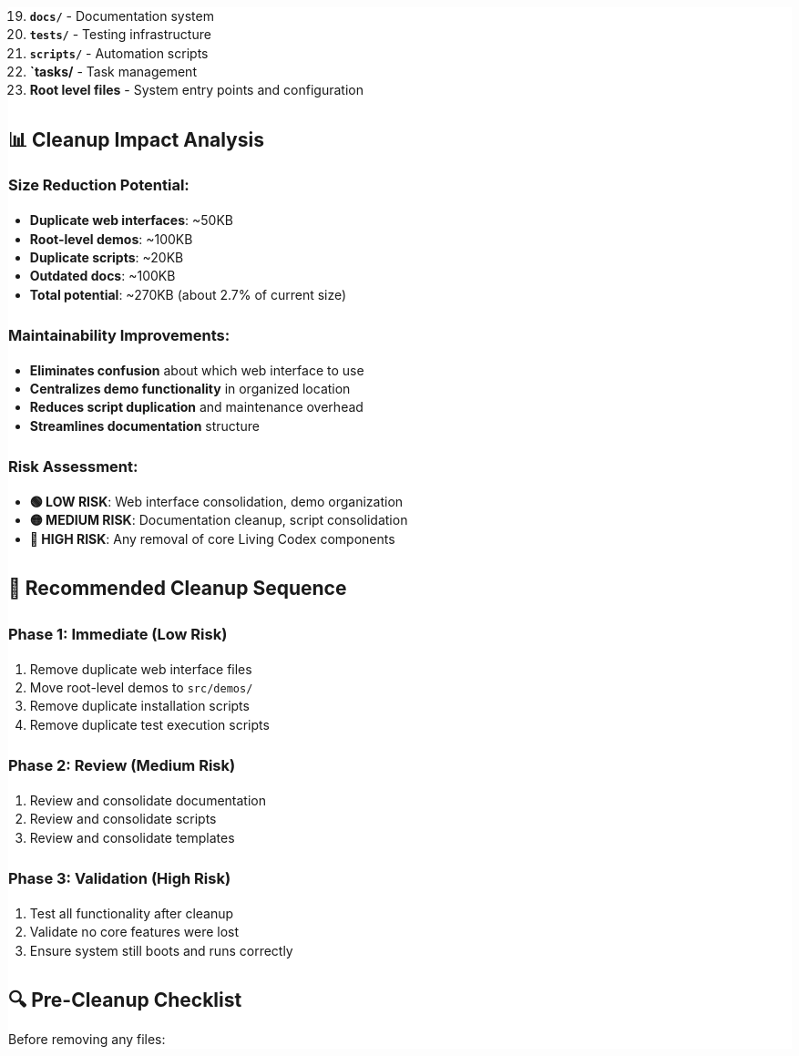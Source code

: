 19. **`docs/`** - Documentation system
20. **`tests/`** - Testing infrastructure
21. **`scripts/`** - Automation scripts
22. **`tasks/** - Task management
23. **Root level files** - System entry points and configuration

## 📊 **Cleanup Impact Analysis**

### **Size Reduction Potential**:
- **Duplicate web interfaces**: ~50KB
- **Root-level demos**: ~100KB
- **Duplicate scripts**: ~20KB
- **Outdated docs**: ~100KB
- **Total potential**: ~270KB (about 2.7% of current size)

### **Maintainability Improvements**:
- **Eliminates confusion** about which web interface to use
- **Centralizes demo functionality** in organized location
- **Reduces script duplication** and maintenance overhead
- **Streamlines documentation** structure

### **Risk Assessment**:
- **🟢 LOW RISK**: Web interface consolidation, demo organization
- **🟡 MEDIUM RISK**: Documentation cleanup, script consolidation
- **🔴 HIGH RISK**: Any removal of core Living Codex components

## 🎯 **Recommended Cleanup Sequence**

### **Phase 1: Immediate (Low Risk)**
1. Remove duplicate web interface files
2. Move root-level demos to `src/demos/`
3. Remove duplicate installation scripts
4. Remove duplicate test execution scripts

### **Phase 2: Review (Medium Risk)**
1. Review and consolidate documentation
2. Review and consolidate scripts
3. Review and consolidate templates

### **Phase 3: Validation (High Risk)**
1. Test all functionality after cleanup
2. Validate no core features were lost
3. Ensure system still boots and runs correctly

## 🔍 **Pre-Cleanup Checklist**

Before removing any files:
